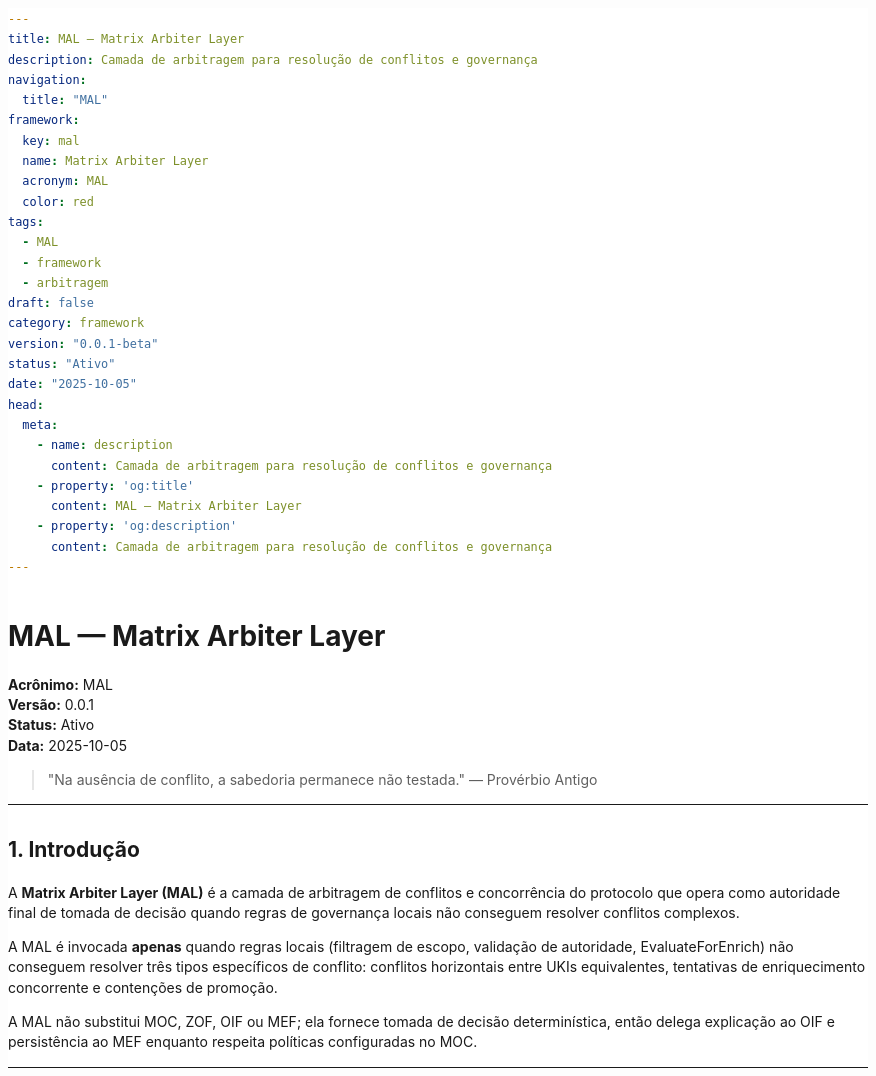 ```yaml
---
title: MAL — Matrix Arbiter Layer
description: Camada de arbitragem para resolução de conflitos e governança
navigation:
  title: "MAL"
framework:
  key: mal
  name: Matrix Arbiter Layer
  acronym: MAL
  color: red
tags:
  - MAL
  - framework
  - arbitragem
draft: false
category: framework
version: "0.0.1-beta"
status: "Ativo"
date: "2025-10-05"
head:
  meta:
    - name: description
      content: Camada de arbitragem para resolução de conflitos e governança
    - property: 'og:title'
      content: MAL — Matrix Arbiter Layer
    - property: 'og:description'
      content: Camada de arbitragem para resolução de conflitos e governança
---
```

# MAL — Matrix Arbiter Layer
**Acrônimo:** MAL  
**Versão:** 0.0.1  
**Status:** Ativo  
**Data:** 2025-10-05

> "Na ausência de conflito, a sabedoria permanece não testada." — Provérbio Antigo

---

## 1. Introdução

A **Matrix Arbiter Layer (MAL)** é a camada de arbitragem de conflitos e concorrência do protocolo que opera como autoridade final de tomada de decisão quando regras de governança locais não conseguem resolver conflitos complexos.

A MAL é invocada **apenas** quando regras locais (filtragem de escopo, validação de autoridade, EvaluateForEnrich) não conseguem resolver três tipos específicos de conflito: conflitos horizontais entre UKIs equivalentes, tentativas de enriquecimento concorrente e contenções de promoção.

A MAL não substitui MOC, ZOF, OIF ou MEF; ela fornece tomada de decisão determinística, então delega explicação ao OIF e persistência ao MEF enquanto respeita políticas configuradas no MOC.

---